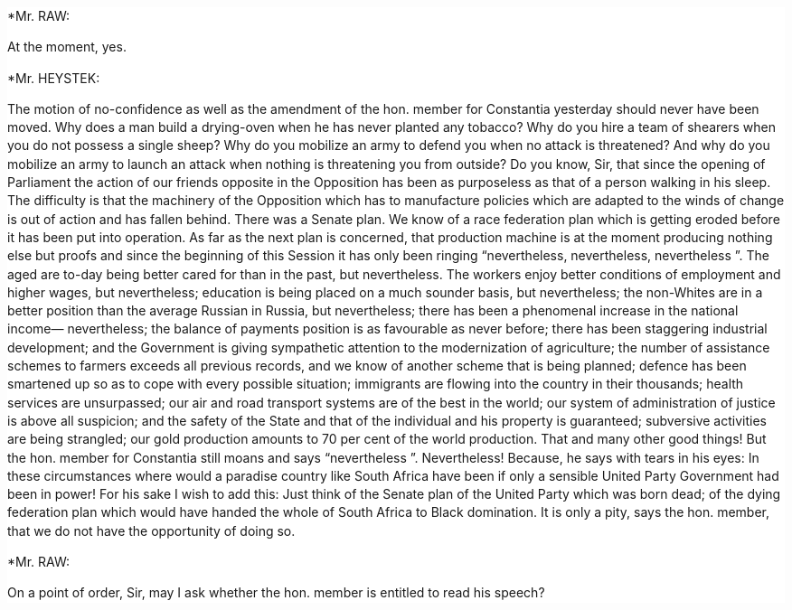 </speech>

<speech by="#raw">

<from>*Mr. <person refersTo="hansard_za">RAW</person>:</from>

<p>At the moment, yes.</p>

</speech>

<speech by="#heystek">

<from>*Mr. <person refersTo="hansard_za">HEYSTEK</person>:</from>

<p>The motion of no-confidence as well as the amendment of the hon. member for Constantia yesterday should never have been moved. Why does a man build a drying-oven when he has never planted any tobacco? Why do you hire a team of shearers when you do not possess a single sheep? Why do you mobilize an army to defend you when no attack is threatened? And why do you mobilize an army to launch an attack when nothing is threatening you from outside? Do you know, Sir, that since the opening of Parliament the action of our friends opposite in the Opposition has been as purposeless as that of a person walking in his sleep. The difficulty is that the machinery of the Opposition which has to manufacture policies which are adapted to the winds of change is out of action and has fallen behind. There was a Senate plan. We know of a race federation plan which is getting eroded before it has been put into operation. As far as the next plan is concerned, that production machine is at the moment producing nothing else but proofs and since the beginning of this Session it has only been ringing &#x201C;nevertheless, nevertheless, nevertheless &#x201D;. The aged are to-day being better cared for than in the past, but nevertheless. The workers enjoy better conditions of employment and higher wages, but nevertheless; education is being placed on a much sounder basis, but nevertheless; the non-Whites are in a better position than the average Russian in Russia, but nevertheless; there has been a phenomenal increase in the national income&#x2014; nevertheless; the balance of payments position is as favourable as never before; there has been staggering industrial development; and the Government is giving sympathetic attention to the modernization of agriculture; the number of assistance schemes to farmers exceeds all previous records, and we know of another scheme that is being planned; defence has been smartened up so as to cope with every possible situation; immigrants are flowing into the country in their thousands; health services are unsurpassed; our air and road transport systems are of the best in the world; our system of administration of justice is above all suspicion; and the safety of the State and that of the individual and his property is guaranteed; subversive activities are being strangled; our gold production amounts to 70 per cent of the world production. That and many other good things! But the hon. member for Constantia still moans and says &#x201C;nevertheless &#x201D;. Nevertheless! Because, he says with tears in his eyes: In these circumstances where would a paradise country like South Africa have been if only a sensible United Party Government had been in power! For his sake I wish to add this: Just think of the Senate plan of the United Party which was born dead; of the dying federation plan which would have handed the whole of South Africa to Black domination. It is only a pity, says the hon. member, that we do not have the opportunity of doing so.</p>

</speech>

<speech by="#raw">

<from>*Mr. <person refersTo="hansard_za">RAW</person>:</from>

<p>On a point of order, Sir, may I ask whether the hon. member is entitled to read his speech?</p>

</speech>

<speech by="#heystek">

